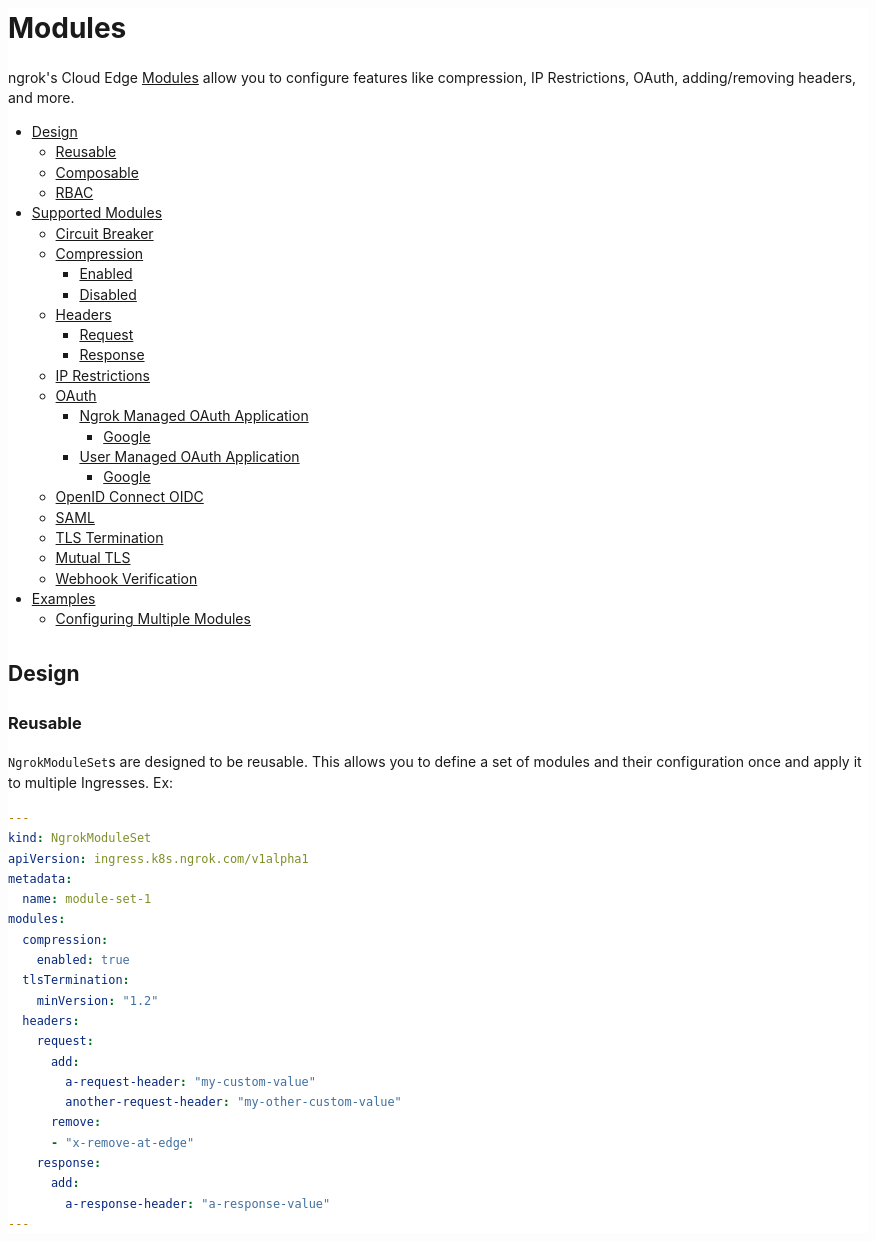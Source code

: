 # Modules


ngrok's Cloud Edge [Modules](https://ngrok.com/docs/http/#modules) allow you to configure features like compression, IP Restrictions, OAuth, adding/removing headers, and more.



- [Design](#design)
    - [Reusable](#reusable)
    - [Composable](#composable)
    - [RBAC](#rbac)
- [Supported Modules](#supported-modules)
    - [Circuit Breaker](#circuit-breaker)
    - [Compression](#compression)
        - [Enabled](#enabled)
        - [Disabled](#disabled)
    - [Headers](#headers)
        - [Request](#request)
        - [Response](#response)
    - [IP Restrictions](#ip-restrictions)
    - [OAuth](#oauth)
        - [Ngrok Managed OAuth Application](#ngrok-managed-oauth-application)
            - [Google](#google)
        - [User Managed OAuth Application](#user-managed-oauth-application)
            - [Google](#google)
    - [OpenID Connect OIDC](#openid-connect-oidc)
    - [SAML](#saml)
    - [TLS Termination](#tls-termination)
    - [Mutual TLS](#mutual-tls)
    - [Webhook Verification](#webhook-verification)
- [Examples](#examples)
    - [Configuring Multiple Modules](#configuring-multiple-modules)



## Design

### Reusable

`NgrokModuleSet`s are designed to be reusable. This allows you to define a set of modules and their configuration once and apply it to multiple Ingresses. Ex:

```yaml
---
kind: NgrokModuleSet
apiVersion: ingress.k8s.ngrok.com/v1alpha1
metadata:
  name: module-set-1
modules:
  compression:
    enabled: true
  tlsTermination:
    minVersion: "1.2"
  headers:
    request:
      add:
        a-request-header: "my-custom-value"
        another-request-header: "my-other-custom-value"
      remove:
      - "x-remove-at-edge"
    response:
      add:
        a-response-header: "a-response-value"
---
```